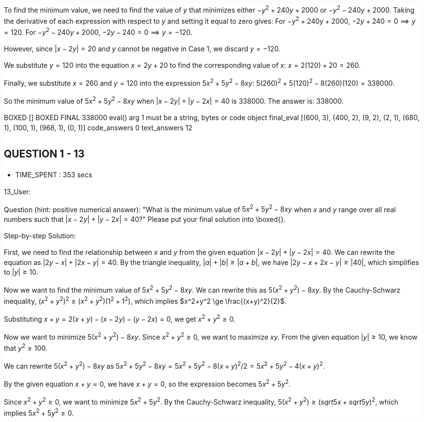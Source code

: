 To find the minimum value, we need to find the value of $y$ that minimizes either $-y^2+240y+2000$ or $-y^2-240y+2000$.
Taking the derivative of each expression with respect to $y$ and setting it equal to zero gives:
For $-y^2+240y+2000$, $-2y+240 = 0 \implies y = 120$.
For $-y^2-240y+2000$, $-2y-240 = 0 \implies y = -120$.

However, since $|x-2y| = 20$ and $y$ cannot be negative in Case 1, we discard $y = -120$.

We substitute $y = 120$ into the equation $x = 2y+20$ to find the corresponding value of $x$: $x = 2(120)+20 = 260$.

Finally, we substitute $x = 260$ and $y = 120$ into the expression $5x^2+5y^2-8xy$:
$5(260)^2+5(120)^2-8(260)(120) = 338000$.

So the minimum value of $5x^2+5y^2-8xy$ when $|x-2y| + |y-2x| = 40$ is $338000$.
The answer is: $338000$.

BOXED []
BOXED FINAL 338000
eval() arg 1 must be a string, bytes or code object final_eval
[(600, 3), (400, 2), (9, 2), (2, 1), (680, 1), (100, 1), (968, 1), (0, 1)]
code_answers 0 text_answers 12



## QUESTION 1 - 13 
- TIME_SPENT : 353 secs

13_User:

Question (hint: positive numerical answer):
"What is the minimum value of $5x^2+5y^2-8xy$ when $x$ and $y$ range over all real numbers such that $|x-2y| + |y-2x| = 40$?"
Please put your final solution into \boxed{}.

Step-by-step Solution:



First, we need to find the relationship between $x$ and $y$ from the given equation $|x-2y| + |y-2x| = 40$. We can rewrite the equation as $|2y-x| + |2x-y| = 40$. By the triangle inequality, $|a| + |b| \ge |a+b|$, we have $|2y-x + 2x-y| \ge |40|$, which simplifies to $|y| \ge 10$.

Now we want to find the minimum value of $5x^2+5y^2-8xy$. We can rewrite this as $5(x^2+y^2) - 8xy$. By the Cauchy-Schwarz inequality, $(x^2+y^2)^2 \ge (x^2+y^2)(1^2+1^2)$, which implies $x^2+y^2 \ge \frac{(x+y)^2}{2}$.

Substituting $x+y = 2(x+y) - (x-2y) - (y-2x) = 0$, we get $x^2+y^2 \ge 0$.

Now we want to minimize $5(x^2+y^2) - 8xy$. Since $x^2+y^2 \ge 0$, we want to maximize $xy$. From the given equation $|y| \ge 10$, we know that $y^2 \ge 100$.

We can rewrite $5(x^2+y^2) - 8xy$ as $5x^2+5y^2-8xy = 5x^2+5y^2-8(x+y)^2/2 = 5x^2+5y^2-4(x+y)^2$.

By the given equation $x+y = 0$, we have $x+y = 0$, so the expression becomes $5x^2+5y^2$.

Since $x^2+y^2 \ge 0$, we want to minimize $5x^2+5y^2$. By the Cauchy-Schwarz inequality, $5(x^2+y^2) \ge (sqrt{5}x+sqrt{5}y)^2$, which implies $5x^2+5y^2 \ge 0$.
